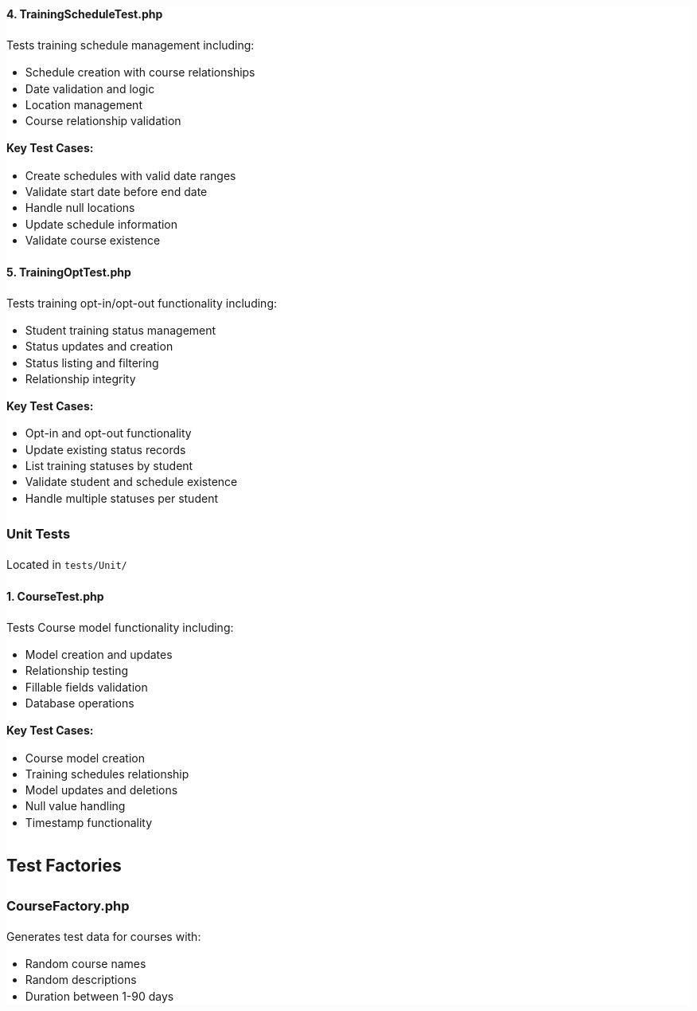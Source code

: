 #### 4. TrainingScheduleTest.php
Tests training schedule management including:
- Schedule creation with course relationships
- Date validation and logic
- Location management
- Course relationship validation

**Key Test Cases:**
- Create schedules with valid date ranges
- Validate start date before end date
- Handle null locations
- Update schedule information
- Validate course existence

#### 5. TrainingOptTest.php
Tests training opt-in/opt-out functionality including:
- Student training status management
- Status updates and creation
- Status listing and filtering
- Relationship integrity

**Key Test Cases:**
- Opt-in and opt-out functionality
- Update existing status records
- List training statuses by student
- Validate student and schedule existence
- Handle multiple statuses per student

### Unit Tests
Located in `tests/Unit/`

#### 1. CourseTest.php
Tests Course model functionality including:
- Model creation and updates
- Relationship testing
- Fillable fields validation
- Database operations

**Key Test Cases:**
- Course model creation
- Training schedules relationship
- Model updates and deletions
- Null value handling
- Timestamp functionality

## Test Factories

### CourseFactory.php
Generates test data for courses with:
- Random course names
- Random descriptions
- Duration between 1-90 days
